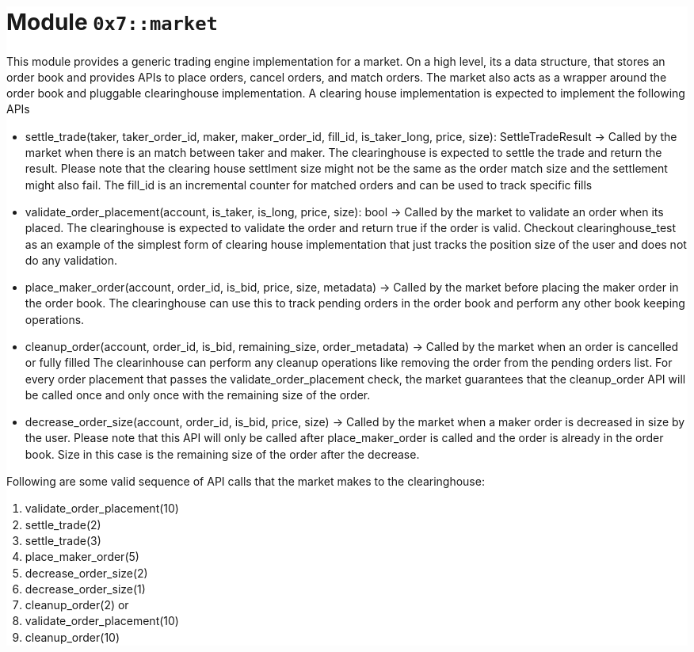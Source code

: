 
<a id="0x7_market"></a>

# Module `0x7::market`

This module provides a generic trading engine implementation for a market. On a high level, its a data structure,
that stores an order book and provides APIs to place orders, cancel orders, and match orders. The market also acts
as a wrapper around the order book and pluggable clearinghouse implementation.
A clearing house implementation is expected to implement the following APIs
- settle_trade(taker, taker_order_id, maker, maker_order_id, fill_id, is_taker_long, price, size): SettleTradeResult ->
Called by the market when there is an match between taker and maker. The clearinghouse is expected to settle the trade
and return the result. Please note that the clearing house settlment size might not be the same as the order match size and
the settlement might also fail. The fill_id is an incremental counter for matched orders and can be used to track specific fills
- validate_order_placement(account, is_taker, is_long, price, size): bool -> Called by the market to validate
an order when its placed. The clearinghouse is expected to validate the order and return true if the order is valid.
Checkout clearinghouse_test as an example of the simplest form of clearing house implementation that just tracks
the position size of the user and does not do any validation.

- place_maker_order(account, order_id, is_bid, price, size, metadata) -> Called by the market before placing the
maker order in the order book. The clearinghouse can use this to track pending orders in the order book and perform
any other book keeping operations.

- cleanup_order(account, order_id, is_bid, remaining_size, order_metadata) -> Called by the market when an order is cancelled or fully filled
The clearinhouse can perform any cleanup operations like removing the order from the pending orders list. For every order placement
that passes the validate_order_placement check,
the market guarantees that the cleanup_order API will be called once and only once with the remaining size of the order.

- decrease_order_size(account, order_id, is_bid, price, size) -> Called by the market when a maker order is decreased
in size by the user. Please note that this API will only be called after place_maker_order is called and the order is
already in the order book. Size in this case is the remaining size of the order after the decrease.

Following are some valid sequence of API calls that the market makes to the clearinghouse:
1. validate_order_placement(10)
2. settle_trade(2)
3. settle_trade(3)
4. place_maker_order(5)
5. decrease_order_size(2)
6. decrease_order_size(1)
7. cleanup_order(2)
or
1. validate_order_placement(10)
2. cleanup_order(10)

